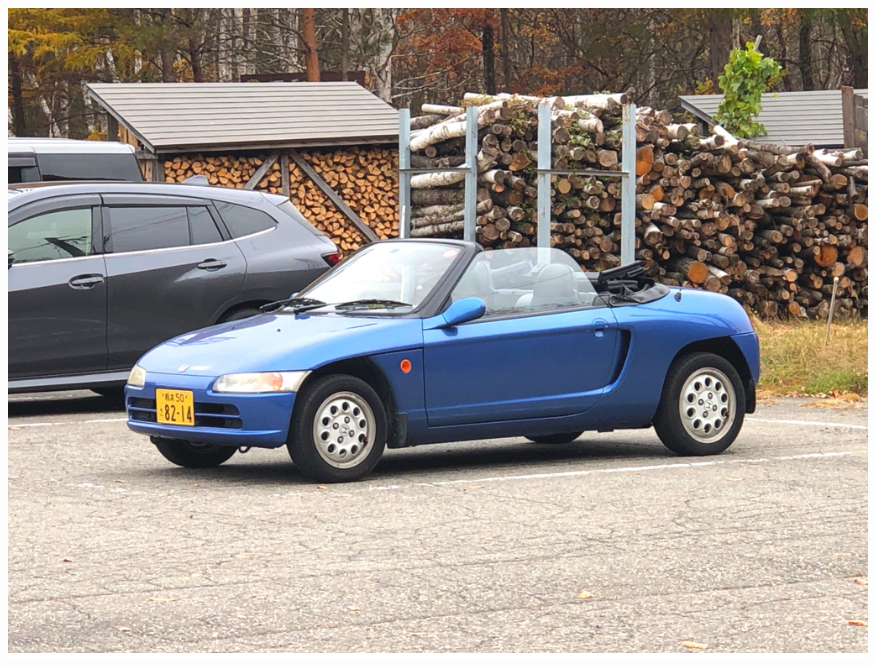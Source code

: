 <a href="20231104_005.JPG" data-lightbox="abc"><img src="20231104_005.JPG" alt="サンプル画像" width="900" /></a>